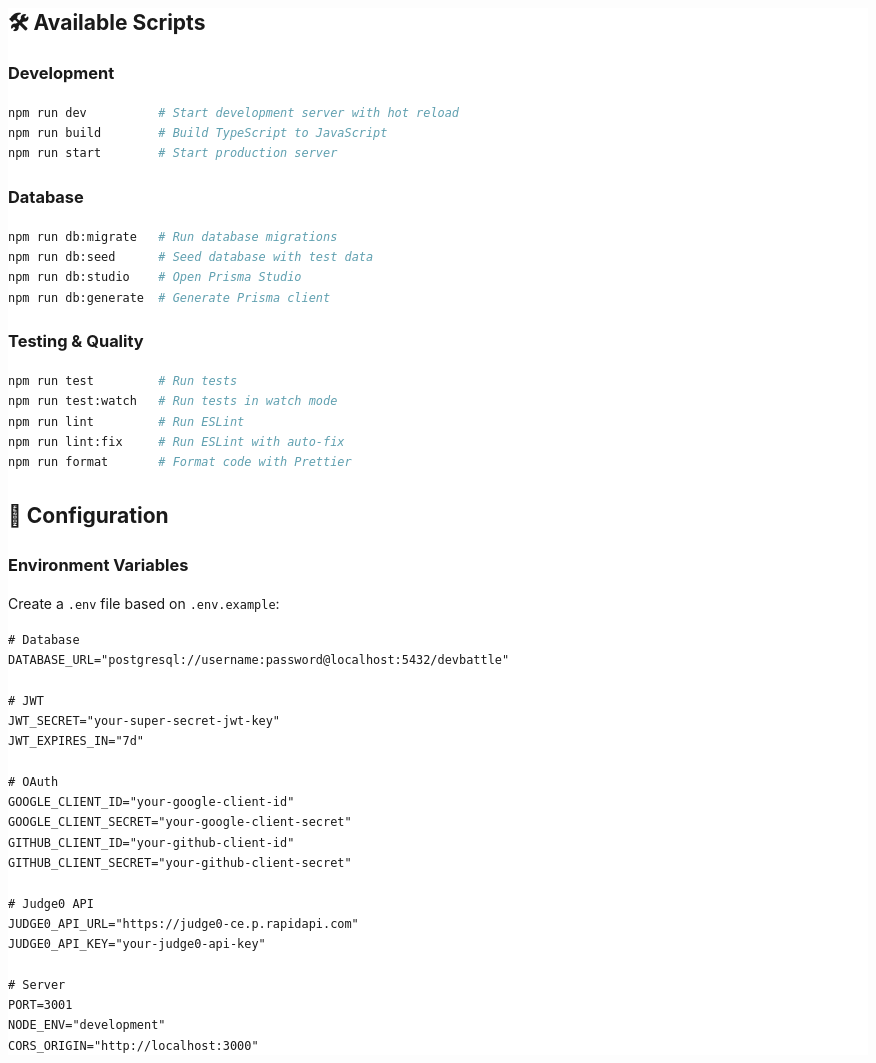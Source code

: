 ## 🛠️ Available Scripts

### Development
```bash
npm run dev          # Start development server with hot reload
npm run build        # Build TypeScript to JavaScript
npm run start        # Start production server
```

### Database
```bash
npm run db:migrate   # Run database migrations
npm run db:seed      # Seed database with test data
npm run db:studio    # Open Prisma Studio
npm run db:generate  # Generate Prisma client
```

### Testing & Quality
```bash
npm run test         # Run tests
npm run test:watch   # Run tests in watch mode
npm run lint         # Run ESLint
npm run lint:fix     # Run ESLint with auto-fix
npm run format       # Format code with Prettier
```

## 🔧 Configuration

### Environment Variables

Create a `.env` file based on `.env.example`:

```env
# Database
DATABASE_URL="postgresql://username:password@localhost:5432/devbattle"

# JWT
JWT_SECRET="your-super-secret-jwt-key"
JWT_EXPIRES_IN="7d"

# OAuth
GOOGLE_CLIENT_ID="your-google-client-id"
GOOGLE_CLIENT_SECRET="your-google-client-secret"
GITHUB_CLIENT_ID="your-github-client-id"
GITHUB_CLIENT_SECRET="your-github-client-secret"

# Judge0 API
JUDGE0_API_URL="https://judge0-ce.p.rapidapi.com"
JUDGE0_API_KEY="your-judge0-api-key"

# Server
PORT=3001
NODE_ENV="development"
CORS_ORIGIN="http://localhost:3000"
```
